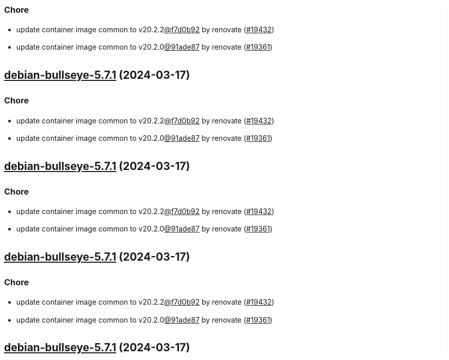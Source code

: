 ### Chore



- update container image common to v20.2.2[@f7d0b92](https://github.com/f7d0b92) by renovate ([#19432](https://github.com/truecharts/charts/issues/19432))

- update container image common to v20.2.0[@91ade87](https://github.com/91ade87) by renovate ([#19361](https://github.com/truecharts/charts/issues/19361))


## [debian-bullseye-5.7.1](https://github.com/truecharts/charts/compare/debian-bullseye-5.6.0...debian-bullseye-5.7.1) (2024-03-17)

### Chore



- update container image common to v20.2.2[@f7d0b92](https://github.com/f7d0b92) by renovate ([#19432](https://github.com/truecharts/charts/issues/19432))

- update container image common to v20.2.0[@91ade87](https://github.com/91ade87) by renovate ([#19361](https://github.com/truecharts/charts/issues/19361))


## [debian-bullseye-5.7.1](https://github.com/truecharts/charts/compare/debian-bullseye-5.6.0...debian-bullseye-5.7.1) (2024-03-17)

### Chore



- update container image common to v20.2.2[@f7d0b92](https://github.com/f7d0b92) by renovate ([#19432](https://github.com/truecharts/charts/issues/19432))

- update container image common to v20.2.0[@91ade87](https://github.com/91ade87) by renovate ([#19361](https://github.com/truecharts/charts/issues/19361))


## [debian-bullseye-5.7.1](https://github.com/truecharts/charts/compare/debian-bullseye-5.6.0...debian-bullseye-5.7.1) (2024-03-17)

### Chore



- update container image common to v20.2.2[@f7d0b92](https://github.com/f7d0b92) by renovate ([#19432](https://github.com/truecharts/charts/issues/19432))

- update container image common to v20.2.0[@91ade87](https://github.com/91ade87) by renovate ([#19361](https://github.com/truecharts/charts/issues/19361))


## [debian-bullseye-5.7.1](https://github.com/truecharts/charts/compare/debian-bullseye-5.6.0...debian-bullseye-5.7.1) (2024-03-17)
